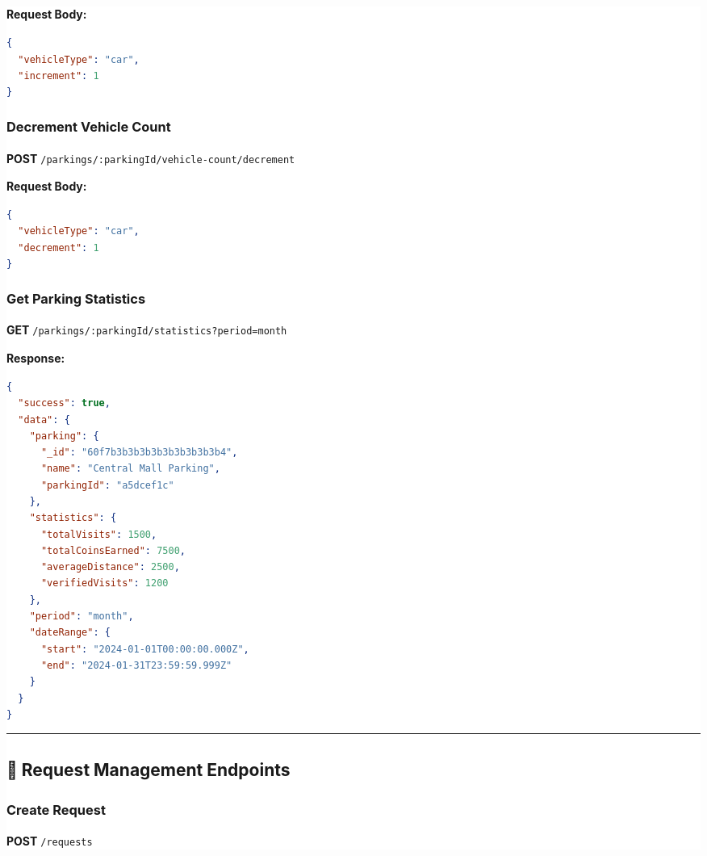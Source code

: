 **Request Body:**
```json
{
  "vehicleType": "car",
  "increment": 1
}
```

### Decrement Vehicle Count
**POST** `/parkings/:parkingId/vehicle-count/decrement`

**Request Body:**
```json
{
  "vehicleType": "car",
  "decrement": 1
}
```

### Get Parking Statistics
**GET** `/parkings/:parkingId/statistics?period=month`

**Response:**
```json
{
  "success": true,
  "data": {
    "parking": {
      "_id": "60f7b3b3b3b3b3b3b3b3b3b4",
      "name": "Central Mall Parking",
      "parkingId": "a5dcef1c"
    },
    "statistics": {
      "totalVisits": 1500,
      "totalCoinsEarned": 7500,
      "averageDistance": 2500,
      "verifiedVisits": 1200
    },
    "period": "month",
    "dateRange": {
      "start": "2024-01-01T00:00:00.000Z",
      "end": "2024-01-31T23:59:59.999Z"
    }
  }
}
```

---

## 📝 Request Management Endpoints

### Create Request
**POST** `/requests`

